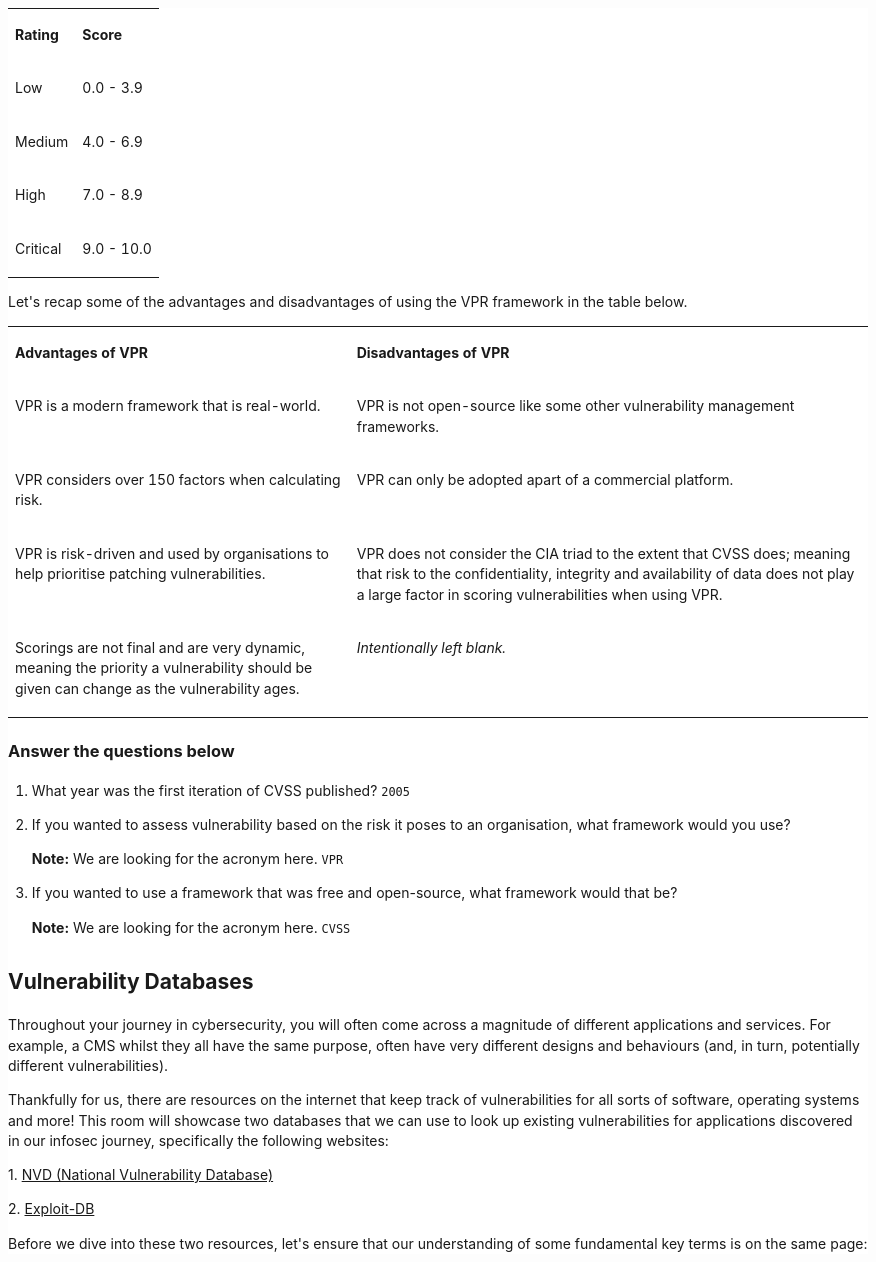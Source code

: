 <table><tbody><tr><td colspan="1" rowspan="1"><p><strong>Rating</strong></p></td><td colspan="1" rowspan="1"><p><strong>Score</strong></p></td></tr><tr><td colspan="1" rowspan="1"><p>Low</p></td><td colspan="1" rowspan="1"><p>0.0 - 3.9</p></td></tr><tr><td colspan="1" rowspan="1"><p>Medium</p></td><td colspan="1" rowspan="1"><p>4.0 - 6.9</p></td></tr><tr><td colspan="1" rowspan="1"><p>High</p></td><td colspan="1" rowspan="1"><p>7.0 - 8.9</p></td></tr><tr><td colspan="1" rowspan="1"><p>Critical</p></td><td colspan="1" rowspan="1"><p>9.0 - 10.0</p></td></tr></tbody></table>

  

Let's recap some of the advantages and disadvantages of using the VPR framework in the table below.

<table><tbody><tr><td colspan="1" rowspan="1"><p><strong>Advantages of VPR</strong></p></td><td colspan="1" rowspan="1"><p><strong>Disadvantages of VPR</strong></p></td></tr><tr><td colspan="1" rowspan="1"><p>VPR is a modern framework that is real-world.</p></td><td colspan="1" rowspan="1"><p>VPR is not open-source like some other vulnerability management frameworks.</p></td></tr><tr><td colspan="1" rowspan="1"><p>VPR considers over 150 factors when calculating risk.</p></td><td colspan="1" rowspan="1"><p>VPR can only be adopted apart of a commercial platform.</p></td></tr><tr><td colspan="1" rowspan="1"><p>VPR is risk-driven and used by organisations to help prioritise patching vulnerabilities.</p></td><td colspan="1" rowspan="1"><p>VPR does not consider the CIA triad to the extent that CVSS does; meaning that risk to the confidentiality, integrity and availability of data does not play a large factor in scoring vulnerabilities when using VPR.</p></td></tr><tr><td colspan="1" rowspan="1"><p>Scorings are not final and are very dynamic, meaning the priority a vulnerability should be given can change as the vulnerability ages.</p></td><td colspan="1" rowspan="1"><p><em>Intentionally left blank.</em></p></td></tr></tbody></table>

### Answer the questions below

1. What year was the first iteration of CVSS published? `2005`
    
2. If you wanted to assess vulnerability based on the risk it poses to an organisation, what framework would you use?
    
    **Note:** We are looking for the acronym here. `VPR`
    
3. If you wanted to use a framework that was free and open-source, what framework would that be?
    
    **Note:** We are looking for the acronym here. `CVSS`
    

## Vulnerability Databases

Throughout your journey in cybersecurity, you will often come across a magnitude of different applications and services. For example, a CMS whilst they all have the same purpose, often have very different designs and behaviours (and, in turn, potentially different vulnerabilities).

Thankfully for us, there are resources on the internet that keep track of vulnerabilities for all sorts of software, operating systems and more! This room will showcase two databases that we can use to look up existing vulnerabilities for applications discovered in our infosec journey, specifically the following websites:

1\. [NVD (National Vulnerability Database)](https://nvd.nist.gov/vuln)

2\. [Exploit-DB](http://exploit-db.com/)

Before we dive into these two resources, let's ensure that our understanding of some fundamental key terms is on the same page:
